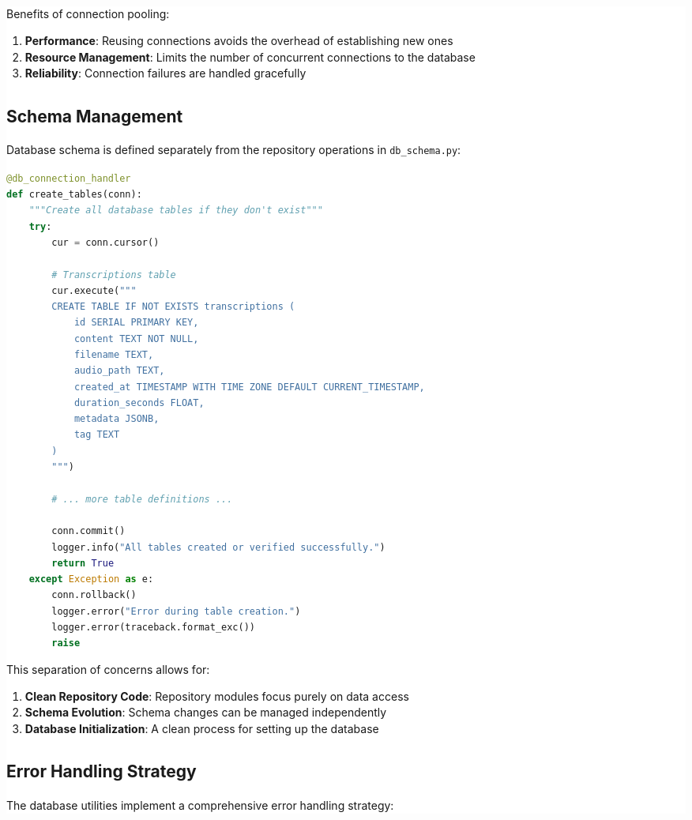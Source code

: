 Benefits of connection pooling:

1. **Performance**: Reusing connections avoids the overhead of establishing new ones
2. **Resource Management**: Limits the number of concurrent connections to the database
3. **Reliability**: Connection failures are handled gracefully

## Schema Management

Database schema is defined separately from the repository operations in `db_schema.py`:

```python
@db_connection_handler
def create_tables(conn):
    """Create all database tables if they don't exist"""
    try:
        cur = conn.cursor()

        # Transcriptions table
        cur.execute("""
        CREATE TABLE IF NOT EXISTS transcriptions (
            id SERIAL PRIMARY KEY,
            content TEXT NOT NULL,
            filename TEXT,
            audio_path TEXT,
            created_at TIMESTAMP WITH TIME ZONE DEFAULT CURRENT_TIMESTAMP,
            duration_seconds FLOAT,
            metadata JSONB,
            tag TEXT
        )
        """)

        # ... more table definitions ...

        conn.commit()
        logger.info("All tables created or verified successfully.")
        return True
    except Exception as e:
        conn.rollback()
        logger.error("Error during table creation.")
        logger.error(traceback.format_exc())
        raise
```

This separation of concerns allows for:

1. **Clean Repository Code**: Repository modules focus purely on data access
2. **Schema Evolution**: Schema changes can be managed independently
3. **Database Initialization**: A clean process for setting up the database

## Error Handling Strategy

The database utilities implement a comprehensive error handling strategy:
